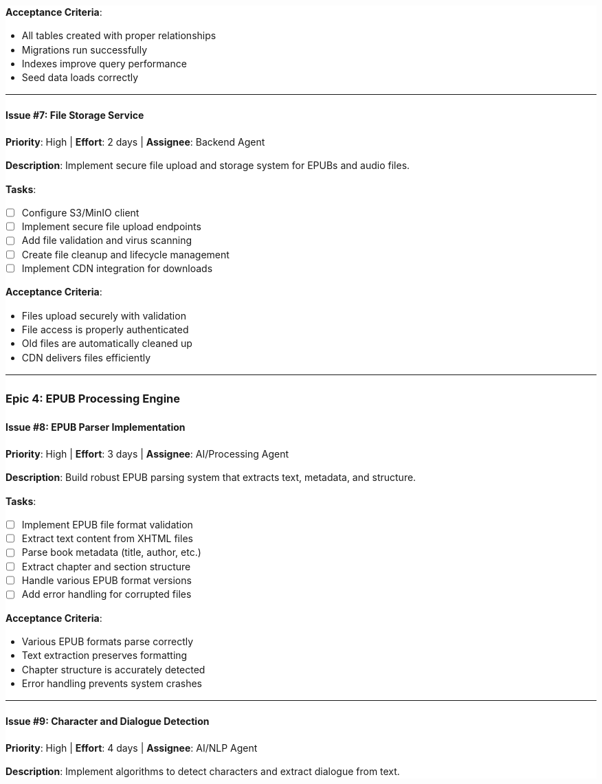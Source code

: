 **Acceptance Criteria**:
- All tables created with proper relationships
- Migrations run successfully
- Indexes improve query performance
- Seed data loads correctly

---

#### Issue #7: File Storage Service
**Priority**: High | **Effort**: 2 days | **Assignee**: Backend Agent

**Description**: Implement secure file upload and storage system for EPUBs and audio files.

**Tasks**:
- [ ] Configure S3/MinIO client
- [ ] Implement secure file upload endpoints
- [ ] Add file validation and virus scanning
- [ ] Create file cleanup and lifecycle management
- [ ] Implement CDN integration for downloads

**Acceptance Criteria**:
- Files upload securely with validation
- File access is properly authenticated
- Old files are automatically cleaned up
- CDN delivers files efficiently

---

### Epic 4: EPUB Processing Engine

#### Issue #8: EPUB Parser Implementation
**Priority**: High | **Effort**: 3 days | **Assignee**: AI/Processing Agent

**Description**: Build robust EPUB parsing system that extracts text, metadata, and structure.

**Tasks**:
- [ ] Implement EPUB file format validation
- [ ] Extract text content from XHTML files
- [ ] Parse book metadata (title, author, etc.)
- [ ] Extract chapter and section structure
- [ ] Handle various EPUB format versions
- [ ] Add error handling for corrupted files

**Acceptance Criteria**:
- Various EPUB formats parse correctly
- Text extraction preserves formatting
- Chapter structure is accurately detected
- Error handling prevents system crashes

---

#### Issue #9: Character and Dialogue Detection
**Priority**: High | **Effort**: 4 days | **Assignee**: AI/NLP Agent

**Description**: Implement algorithms to detect characters and extract dialogue from text.
